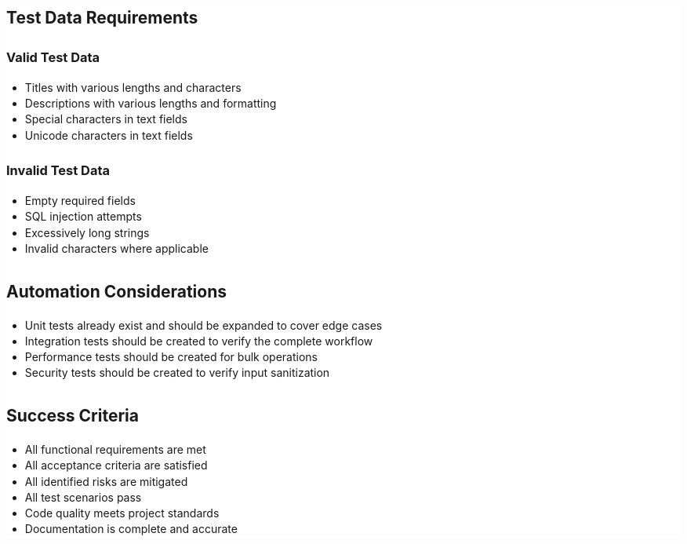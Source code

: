 ## Test Data Requirements

### Valid Test Data
- Titles with various lengths and characters
- Descriptions with various lengths and formatting
- Special characters in text fields
- Unicode characters in text fields

### Invalid Test Data
- Empty required fields
- SQL injection attempts
- Excessively long strings
- Invalid characters where applicable

## Automation Considerations
- Unit tests already exist and should be expanded to cover edge cases
- Integration tests should be created to verify the complete workflow
- Performance tests should be created for bulk operations
- Security tests should be created to verify input sanitization

## Success Criteria
- All functional requirements are met
- All acceptance criteria are satisfied
- All identified risks are mitigated
- All test scenarios pass
- Code quality meets project standards
- Documentation is complete and accurate